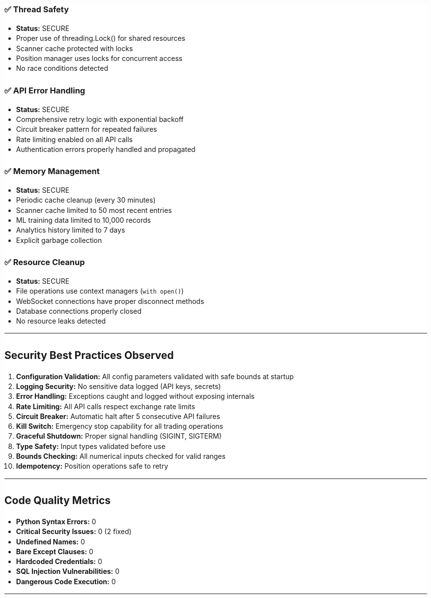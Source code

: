 ### ✅ Thread Safety
- **Status:** SECURE
- Proper use of threading.Lock() for shared resources
- Scanner cache protected with locks
- Position manager uses locks for concurrent access
- No race conditions detected

### ✅ API Error Handling
- **Status:** SECURE
- Comprehensive retry logic with exponential backoff
- Circuit breaker pattern for repeated failures
- Rate limiting enabled on all API calls
- Authentication errors properly handled and propagated

### ✅ Memory Management
- **Status:** SECURE
- Periodic cache cleanup (every 30 minutes)
- Scanner cache limited to 50 most recent entries
- ML training data limited to 10,000 records
- Analytics history limited to 7 days
- Explicit garbage collection

### ✅ Resource Cleanup
- **Status:** SECURE
- File operations use context managers (`with open()`)
- WebSocket connections have proper disconnect methods
- Database connections properly closed
- No resource leaks detected

---

## Security Best Practices Observed

1. **Configuration Validation:** All config parameters validated with safe bounds at startup
2. **Logging Security:** No sensitive data logged (API keys, secrets)
3. **Error Handling:** Exceptions caught and logged without exposing internals
4. **Rate Limiting:** All API calls respect exchange rate limits
5. **Circuit Breaker:** Automatic halt after 5 consecutive API failures
6. **Kill Switch:** Emergency stop capability for all trading operations
7. **Graceful Shutdown:** Proper signal handling (SIGINT, SIGTERM)
8. **Type Safety:** Input types validated before use
9. **Bounds Checking:** All numerical inputs checked for valid ranges
10. **Idempotency:** Position operations safe to retry

---

## Code Quality Metrics

- **Python Syntax Errors:** 0
- **Critical Security Issues:** 0 (2 fixed)
- **Undefined Names:** 0
- **Bare Except Clauses:** 0
- **Hardcoded Credentials:** 0
- **SQL Injection Vulnerabilities:** 0
- **Dangerous Code Execution:** 0

---